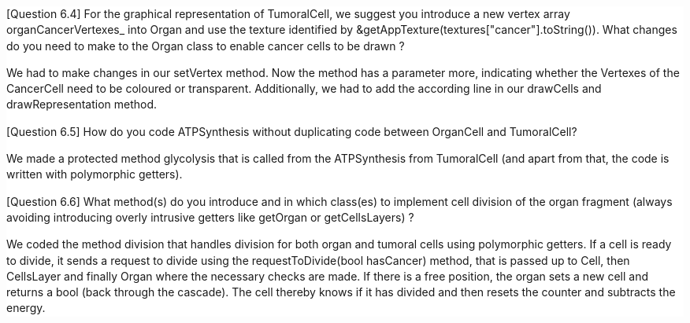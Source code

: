 [Question 6.4] For the graphical representation of TumoralCell, we suggest you introduce a new vertex array organCancerVertexes_ into Organ and use the texture identified by &getAppTexture(textures["cancer"].toString()). What changes do you need to make to the Organ class to enable cancer cells to be drawn ?

We had to make changes in our setVertex method. Now the method has a parameter more, indicating whether the Vertexes of the CancerCell need to be coloured or transparent. Additionally, we had to add the according line in our drawCells and drawRepresentation method.

[Question 6.5] How do you code ATPSynthesis without duplicating code between OrganCell and TumoralCell?

We made a protected method glycolysis that is called from the ATPSynthesis from TumoralCell (and apart from that, the code is written with polymorphic getters).

[Question 6.6] What method(s) do you introduce and in which class(es) to implement cell division of the organ fragment (always avoiding introducing overly intrusive getters like getOrgan or getCellsLayers) ? 

We coded the method division that handles division for both organ and tumoral cells using polymorphic getters. If a cell is ready to divide, it sends a request to divide using the requestToDivide(bool hasCancer) method, that is passed up to Cell, then CellsLayer and finally Organ where the necessary checks are made. If there is a free position, the organ sets a new cell and returns a bool (back through the cascade). The cell thereby knows if it has divided and then resets the counter and subtracts the energy.
